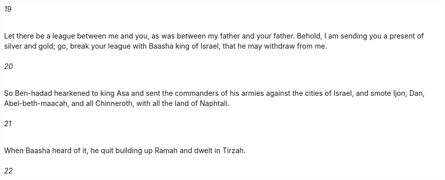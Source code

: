 











###### 19 






Let there be a league between me and you, as was between my father and your father. Behold, I am sending you a present of silver and gold; go, break your league with Baasha king of Israel, that he may withdraw from me. 













###### 20 






So Ben-hadad hearkened to king Asa and sent the commanders of his armies against the cities of Israel, and smote Ijon, Dan, Abel-beth-maacah, and all Chinneroth, with all the land of Naphtali. 













###### 21 






When Baasha heard of it, he quit building up Ramah and dwelt in Tirzah. 













###### 22 



